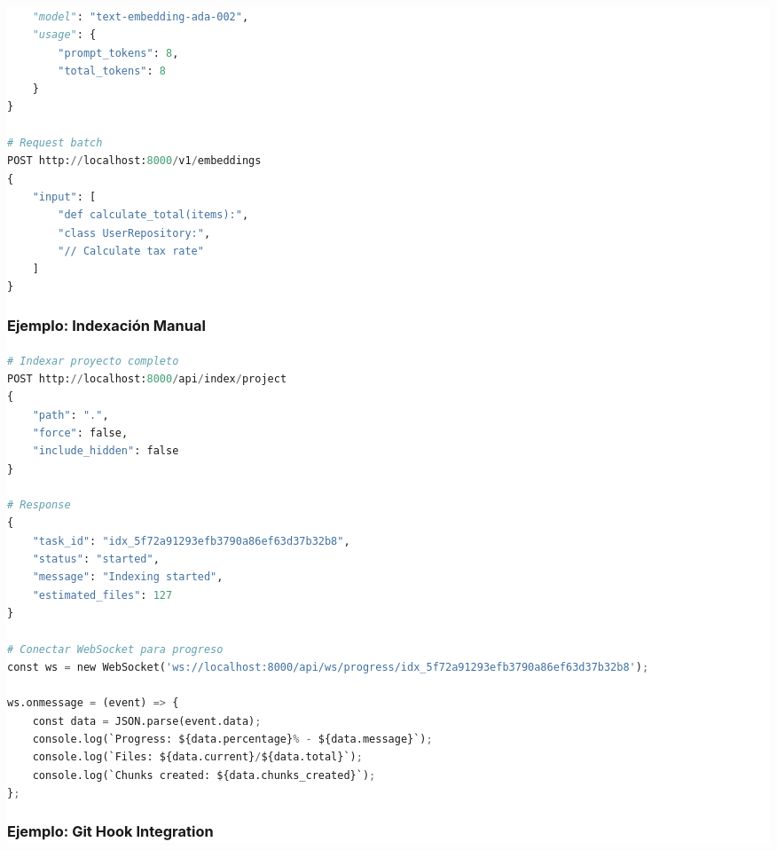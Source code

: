 ```python
    "model": "text-embedding-ada-002",
    "usage": {
        "prompt_tokens": 8,
        "total_tokens": 8
    }
}

# Request batch
POST http://localhost:8000/v1/embeddings
{
    "input": [
        "def calculate_total(items):",
        "class UserRepository:",
        "// Calculate tax rate"
    ]
}
```

### Ejemplo: Indexación Manual

```python
# Indexar proyecto completo
POST http://localhost:8000/api/index/project
{
    "path": ".",
    "force": false,
    "include_hidden": false
}

# Response
{
    "task_id": "idx_5f72a91293efb3790a86ef63d37b32b8",
    "status": "started",
    "message": "Indexing started",
    "estimated_files": 127
}

# Conectar WebSocket para progreso
const ws = new WebSocket('ws://localhost:8000/api/ws/progress/idx_5f72a91293efb3790a86ef63d37b32b8');

ws.onmessage = (event) => {
    const data = JSON.parse(event.data);
    console.log(`Progress: ${data.percentage}% - ${data.message}`);
    console.log(`Files: ${data.current}/${data.total}`);
    console.log(`Chunks created: ${data.chunks_created}`);
};
```

### Ejemplo: Git Hook Integration
